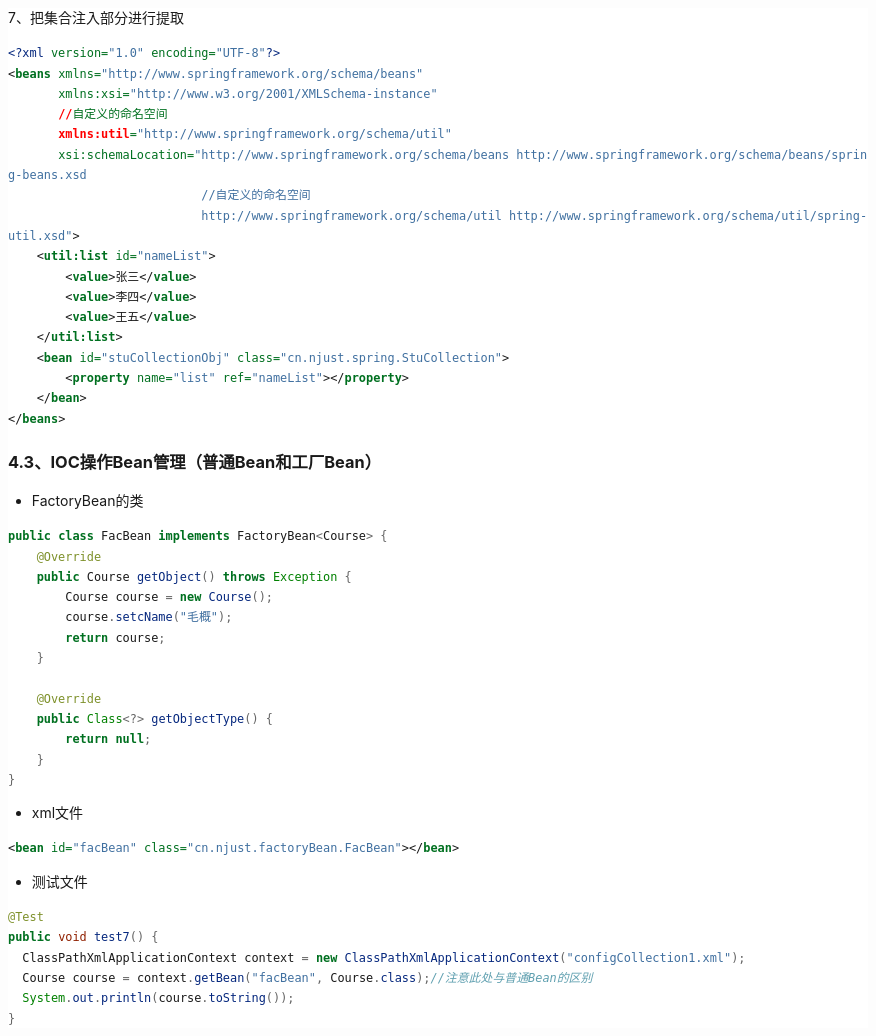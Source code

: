 7、把集合注入部分进行提取

```XML
<?xml version="1.0" encoding="UTF-8"?>
<beans xmlns="http://www.springframework.org/schema/beans"
       xmlns:xsi="http://www.w3.org/2001/XMLSchema-instance"
       //自定义的命名空间
       xmlns:util="http://www.springframework.org/schema/util"  
       xsi:schemaLocation="http://www.springframework.org/schema/beans http://www.springframework.org/schema/beans/spring-beans.xsd
                           //自定义的命名空间
                           http://www.springframework.org/schema/util http://www.springframework.org/schema/util/spring-util.xsd">
    <util:list id="nameList">
        <value>张三</value>
        <value>李四</value>
        <value>王五</value>
    </util:list>
    <bean id="stuCollectionObj" class="cn.njust.spring.StuCollection">
        <property name="list" ref="nameList"></property>
    </bean>
</beans>
```

### 4.3、IOC操作Bean管理（普通Bean和工厂Bean）

- FactoryBean的类

```JAVA
public class FacBean implements FactoryBean<Course> {
    @Override
    public Course getObject() throws Exception {
        Course course = new Course();
        course.setcName("毛概");
        return course;
    }

    @Override
    public Class<?> getObjectType() {
        return null;
    }
}
```

- xml文件

```xml
<bean id="facBean" class="cn.njust.factoryBean.FacBean"></bean>
```

- 测试文件

```java
@Test
public void test7() {
  ClassPathXmlApplicationContext context = new ClassPathXmlApplicationContext("configCollection1.xml");
  Course course = context.getBean("facBean", Course.class);//注意此处与普通Bean的区别
  System.out.println(course.toString());
}
```
